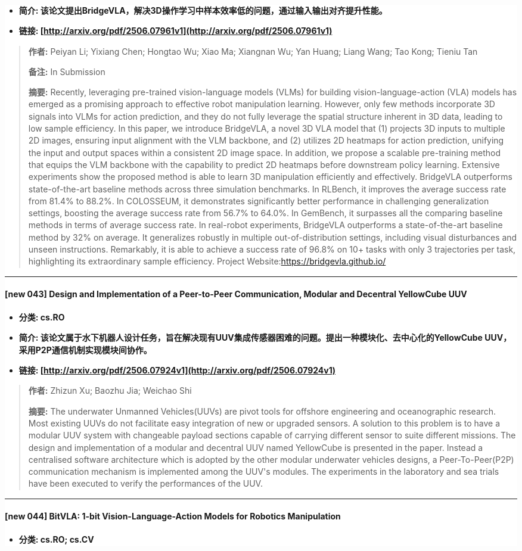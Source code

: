 - **简介: 该论文提出BridgeVLA，解决3D操作学习中样本效率低的问题，通过输入输出对齐提升性能。**

- **链接: [http://arxiv.org/pdf/2506.07961v1](http://arxiv.org/pdf/2506.07961v1)**

> **作者:** Peiyan Li; Yixiang Chen; Hongtao Wu; Xiao Ma; Xiangnan Wu; Yan Huang; Liang Wang; Tao Kong; Tieniu Tan
>
> **备注:** In Submission
>
> **摘要:** Recently, leveraging pre-trained vision-language models (VLMs) for building vision-language-action (VLA) models has emerged as a promising approach to effective robot manipulation learning. However, only few methods incorporate 3D signals into VLMs for action prediction, and they do not fully leverage the spatial structure inherent in 3D data, leading to low sample efficiency. In this paper, we introduce BridgeVLA, a novel 3D VLA model that (1) projects 3D inputs to multiple 2D images, ensuring input alignment with the VLM backbone, and (2) utilizes 2D heatmaps for action prediction, unifying the input and output spaces within a consistent 2D image space. In addition, we propose a scalable pre-training method that equips the VLM backbone with the capability to predict 2D heatmaps before downstream policy learning. Extensive experiments show the proposed method is able to learn 3D manipulation efficiently and effectively. BridgeVLA outperforms state-of-the-art baseline methods across three simulation benchmarks. In RLBench, it improves the average success rate from 81.4% to 88.2%. In COLOSSEUM, it demonstrates significantly better performance in challenging generalization settings, boosting the average success rate from 56.7% to 64.0%. In GemBench, it surpasses all the comparing baseline methods in terms of average success rate. In real-robot experiments, BridgeVLA outperforms a state-of-the-art baseline method by 32% on average. It generalizes robustly in multiple out-of-distribution settings, including visual disturbances and unseen instructions. Remarkably, it is able to achieve a success rate of 96.8% on 10+ tasks with only 3 trajectories per task, highlighting its extraordinary sample efficiency. Project Website:https://bridgevla.github.io/
>
---
#### [new 043] Design and Implementation of a Peer-to-Peer Communication, Modular and Decentral YellowCube UUV
- **分类: cs.RO**

- **简介: 该论文属于水下机器人设计任务，旨在解决现有UUV集成传感器困难的问题。提出一种模块化、去中心化的YellowCube UUV，采用P2P通信机制实现模块间协作。**

- **链接: [http://arxiv.org/pdf/2506.07924v1](http://arxiv.org/pdf/2506.07924v1)**

> **作者:** Zhizun Xu; Baozhu Jia; Weichao Shi
>
> **摘要:** The underwater Unmanned Vehicles(UUVs) are pivot tools for offshore engineering and oceanographic research. Most existing UUVs do not facilitate easy integration of new or upgraded sensors. A solution to this problem is to have a modular UUV system with changeable payload sections capable of carrying different sensor to suite different missions. The design and implementation of a modular and decentral UUV named YellowCube is presented in the paper. Instead a centralised software architecture which is adopted by the other modular underwater vehicles designs, a Peer-To-Peer(P2P) communication mechanism is implemented among the UUV's modules. The experiments in the laboratory and sea trials have been executed to verify the performances of the UUV.
>
---
#### [new 044] BitVLA: 1-bit Vision-Language-Action Models for Robotics Manipulation
- **分类: cs.RO; cs.CV**
